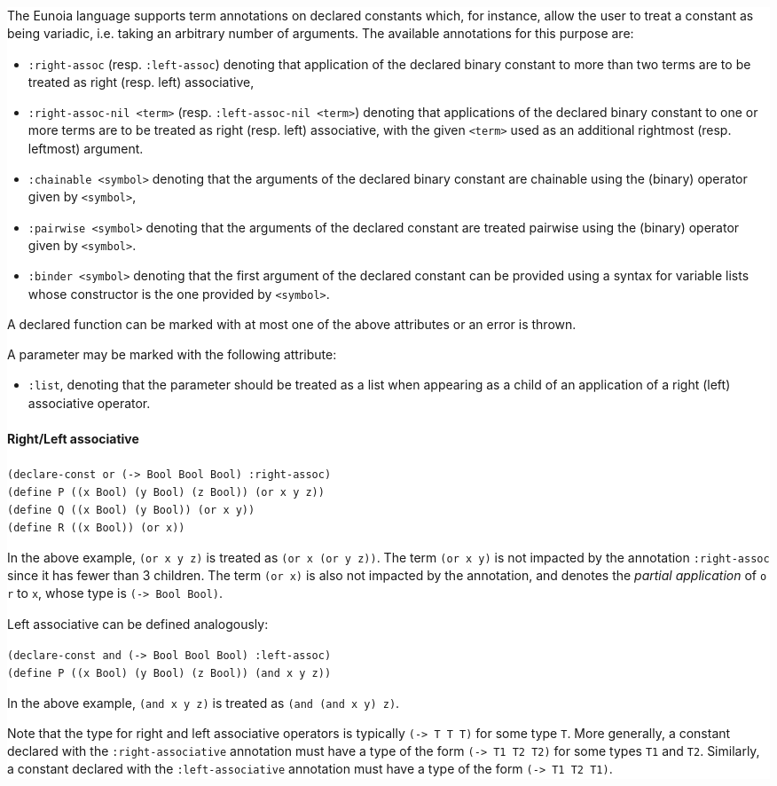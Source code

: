 The Eunoia language supports term annotations on declared constants which, for instance, allow the user to treat a constant as being variadic, i.e. taking an arbitrary number of arguments. The available annotations for this purpose are:

- `:right-assoc` (resp. `:left-assoc`) denoting that application of the declared binary constant to more than two terms are to be treated as right (resp. left) associative,

- `:right-assoc-nil <term>` (resp. `:left-assoc-nil <term>`) denoting that applications of the declared binary constant to one or more terms are to be treated as right (resp. left) associative, with the given `<term>` used as an additional rightmost (resp. leftmost) argument.

- `:chainable <symbol>` denoting that the arguments of the declared binary constant are chainable using the (binary) operator given by `<symbol>`,

- `:pairwise <symbol>` denoting that the arguments of the declared constant are treated pairwise using the (binary) operator given by `<symbol>`.

- `:binder <symbol>` denoting that the first argument of the declared constant can be provided using a syntax for variable lists whose constructor is the one provided by `<symbol>`.

A declared function can be marked with at most one of the above attributes or an error is thrown.

A parameter may be marked with the following attribute:

- `:list`, denoting that the parameter should be treated as a list when appearing as a child of an application of a right (left) associative operator.

#### Right/Left associative

```smt
(declare-const or (-> Bool Bool Bool) :right-assoc)
(define P ((x Bool) (y Bool) (z Bool)) (or x y z))
(define Q ((x Bool) (y Bool)) (or x y))
(define R ((x Bool)) (or x))
```

In the above example, `(or x y z)` is treated as `(or x (or y z))`.
The term `(or x y)` is not impacted by the annotation `:right-assoc` since it has fewer than 3 children.
The term `(or x)` is also not impacted by the annotation, and denotes the _partial application_ of `or` to `x`, whose type is `(-> Bool Bool)`.

Left associative can be defined analogously:

```smt
(declare-const and (-> Bool Bool Bool) :left-assoc)
(define P ((x Bool) (y Bool) (z Bool)) (and x y z))
```

In the above example, `(and x y z)` is treated as `(and (and x y) z)`.

Note that the type for right and left associative operators is typically `(-> T T T)` for some type `T`.
More generally, a constant declared with the `:right-associative` annotation must have a type of the form `(-> T1 T2 T2)` for some types `T1` and `T2`. Similarly, a constant declared with the `:left-associative` annotation must have a type of the form `(-> T1 T2 T1)`.

<a name="assoc-nil"></a>
